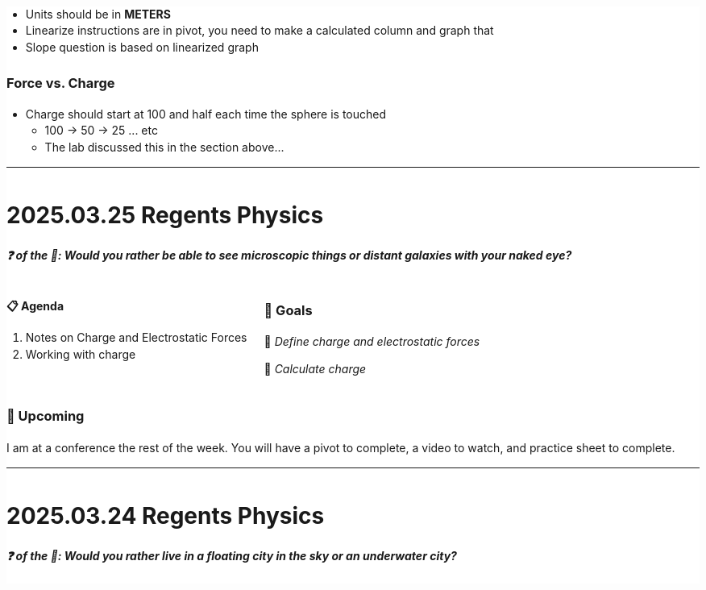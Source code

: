 - Units should be in **METERS**
- Linearize instructions are in pivot, you need to make a calculated column and graph that
- Slope question is based on linearized graph 

### **Force vs. Charge**

- Charge should start at 100 and half each time the sphere is touched
  - 100 -> 50 -> 25 ... etc
  - The lab discussed this in the section above...


---

# 2025.03.25 **Regents Physics**

##### **❓ of the 📅**: Would you rather be able to see microscopic things or distant galaxies with your naked eye?

<div class ='columns'>

 <div>

#### 📋 Agenda

1. Notes on Charge and Electrostatic Forces
2. Working with charge


</div>

<div>

### 🎯 Goals

🥅 _Define charge and electrostatic forces_

🥅 _Calculate charge_ 


</div>
</div>

### 📆 Upcoming

I am at a conference the rest of the week. You will have a pivot to complete, a video to watch, and practice sheet to complete.


---

# 2025.03.24 **Regents Physics**

##### **❓ of the 📅**: Would you rather live in a floating city in the sky or an underwater city?

<div class ='columns'>
